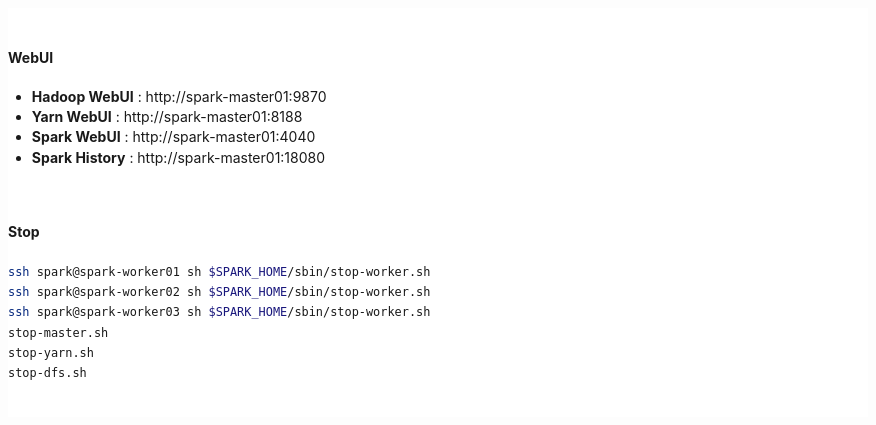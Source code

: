 ~~~bash
~~~

<br>

#### WebUI

- **Hadoop WebUI** : http://spark-master01:9870
- **Yarn WebUI** : http://spark-master01:8188
- **Spark WebUI** : http://spark-master01:4040
- **Spark History** : http://spark-master01:18080

<br>

#### Stop

~~~bash
ssh spark@spark-worker01 sh $SPARK_HOME/sbin/stop-worker.sh 
ssh spark@spark-worker02 sh $SPARK_HOME/sbin/stop-worker.sh 
ssh spark@spark-worker03 sh $SPARK_HOME/sbin/stop-worker.sh 
stop-master.sh
stop-yarn.sh
stop-dfs.sh
~~~


<br>